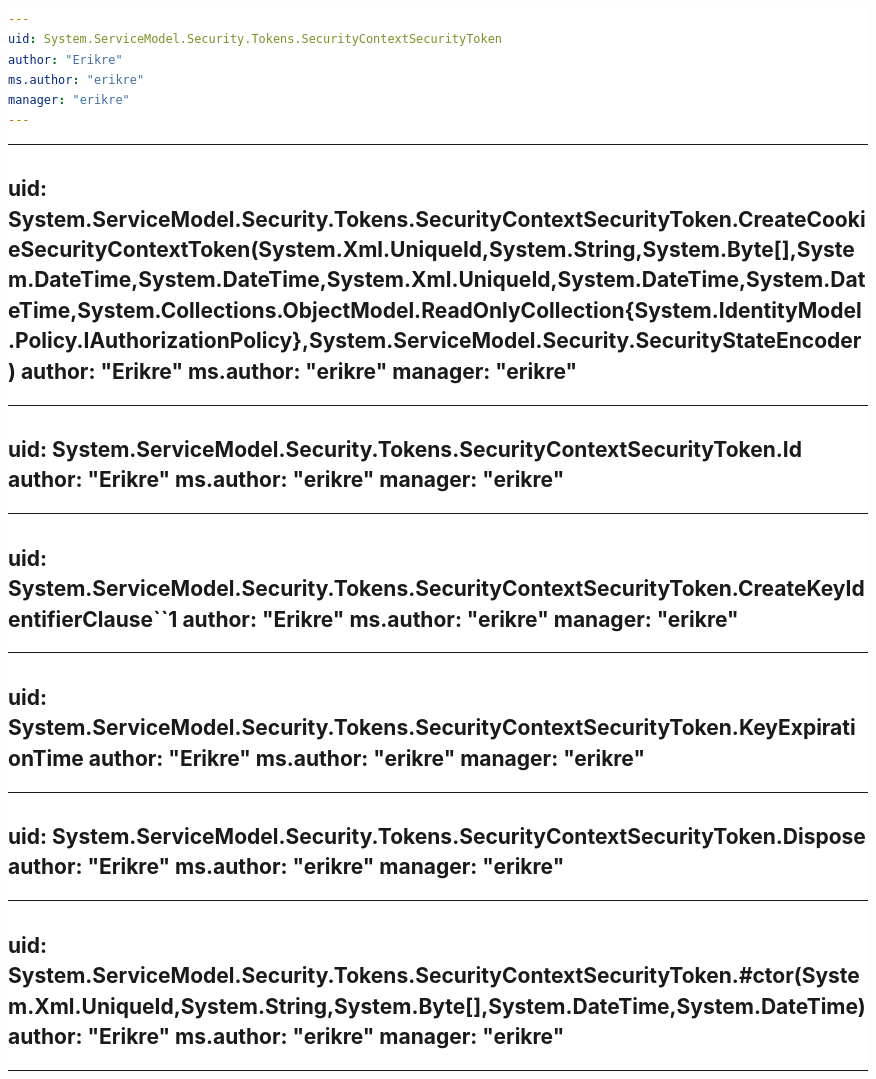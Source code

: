 ```yaml
---
uid: System.ServiceModel.Security.Tokens.SecurityContextSecurityToken
author: "Erikre"
ms.author: "erikre"
manager: "erikre"
---
```


---
uid: System.ServiceModel.Security.Tokens.SecurityContextSecurityToken.CreateCookieSecurityContextToken(System.Xml.UniqueId,System.String,System.Byte[],System.DateTime,System.DateTime,System.Xml.UniqueId,System.DateTime,System.DateTime,System.Collections.ObjectModel.ReadOnlyCollection{System.IdentityModel.Policy.IAuthorizationPolicy},System.ServiceModel.Security.SecurityStateEncoder)
author: "Erikre"
ms.author: "erikre"
manager: "erikre"
---

---
uid: System.ServiceModel.Security.Tokens.SecurityContextSecurityToken.Id
author: "Erikre"
ms.author: "erikre"
manager: "erikre"
---

---
uid: System.ServiceModel.Security.Tokens.SecurityContextSecurityToken.CreateKeyIdentifierClause``1
author: "Erikre"
ms.author: "erikre"
manager: "erikre"
---

---
uid: System.ServiceModel.Security.Tokens.SecurityContextSecurityToken.KeyExpirationTime
author: "Erikre"
ms.author: "erikre"
manager: "erikre"
---

---
uid: System.ServiceModel.Security.Tokens.SecurityContextSecurityToken.Dispose
author: "Erikre"
ms.author: "erikre"
manager: "erikre"
---

---
uid: System.ServiceModel.Security.Tokens.SecurityContextSecurityToken.#ctor(System.Xml.UniqueId,System.String,System.Byte[],System.DateTime,System.DateTime)
author: "Erikre"
ms.author: "erikre"
manager: "erikre"
---

---